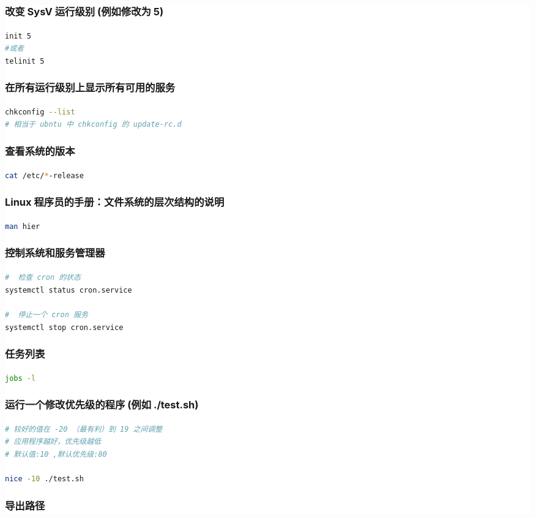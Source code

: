 ### 改变 SysV 运行级别 (例如修改为 5)

```bash
init 5
#或者
telinit 5
```

### 在所有运行级别上显示所有可用的服务

```bash
chkconfig --list
# 相当于 ubntu 中 chkconfig 的 update-rc.d
```

### 查看系统的版本

```bash
cat /etc/*-release
```

### Linux 程序员的手册：文件系统的层次结构的说明

```bash
man hier
```

### 控制系统和服务管理器

```bash
#  检查 cron 的状态
systemctl status cron.service

#  停止一个 cron 服务
systemctl stop cron.service
```

### 任务列表

```bash
jobs -l
```

### 运行一个修改优先级的程序 (例如 ./test.sh)

```bash
# 较好的值在 -20 （最有利）到 19 之间调整
# 应用程序越好，优先级越低
# 默认值:10 ,默认优先级:80

nice -10 ./test.sh
```

### 导出路径

